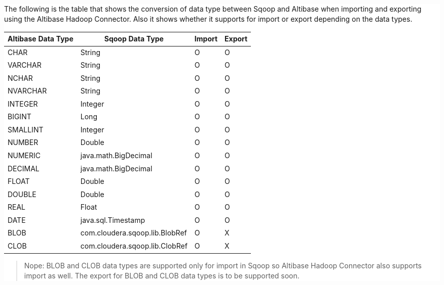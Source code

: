 The following is the table that shows the conversion of data type between Sqoop and Altibase when importing and exporting using the Altibase Hadoop Connector. Also it shows whether it supports for import or export depending on the data types.

| Altibase Data Type | Sqoop Data Type                | Import | Export |
| ------------------ | ------------------------------ | ------ | ------ |
| CHAR               | String                         | O      | O      |
| VARCHAR            | String                         | O      | O      |
| NCHAR              | String                         | O      | O      |
| NVARCHAR           | String                         | O      | O      |
| INTEGER            | Integer                        | O      | O      |
| BIGINT             | Long                           | O      | O      |
| SMALLINT           | Integer                        | O      | O      |
| NUMBER             | Double                         | O      | O      |
| NUMERIC            | java.math.BigDecimal           | O      | O      |
| DECIMAL            | java.math.BigDecimal           | O      | O      |
| FLOAT              | Double                         | O      | O      |
| DOUBLE             | Double                         | O      | O      |
| REAL               | Float                          | O      | O      |
| DATE               | java.sql.Timestamp             | O      | O      |
| BLOB               | com.cloudera.sqoop.lib.BlobRef | O      | X      |
| CLOB               | com.cloudera.sqoop.lib.ClobRef | O      | X      |

> Nope: BLOB and CLOB data types are supported only for import in Sqoop so Altibase Hadoop Connector also supports import as well. The export for BLOB and CLOB data types is to be supported soon.
